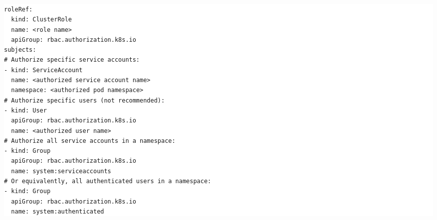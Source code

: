 ```
roleRef:
  kind: ClusterRole
  name: <role name>
  apiGroup: rbac.authorization.k8s.io
subjects:
# Authorize specific service accounts:
- kind: ServiceAccount
  name: <authorized service account name>
  namespace: <authorized pod namespace>
# Authorize specific users (not recommended):
- kind: User
  apiGroup: rbac.authorization.k8s.io
  name: <authorized user name>
# Authorize all service accounts in a namespace:
- kind: Group
  apiGroup: rbac.authorization.k8s.io
  name: system:serviceaccounts
# Or equivalently, all authenticated users in a namespace:
- kind: Group
  apiGroup: rbac.authorization.k8s.io
  name: system:authenticated
```

